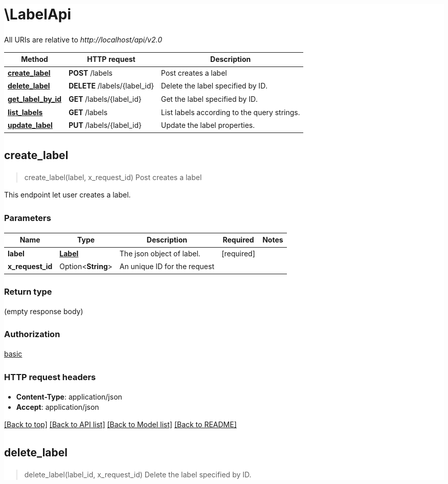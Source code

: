 # \LabelApi

All URIs are relative to *http://localhost/api/v2.0*

Method | HTTP request | Description
------------- | ------------- | -------------
[**create_label**](LabelApi.md#create_label) | **POST** /labels | Post creates a label
[**delete_label**](LabelApi.md#delete_label) | **DELETE** /labels/{label_id} | Delete the label specified by ID.
[**get_label_by_id**](LabelApi.md#get_label_by_id) | **GET** /labels/{label_id} | Get the label specified by ID.
[**list_labels**](LabelApi.md#list_labels) | **GET** /labels | List labels according to the query strings.
[**update_label**](LabelApi.md#update_label) | **PUT** /labels/{label_id} | Update the label properties.



## create_label

> create_label(label, x_request_id)
Post creates a label

This endpoint let user creates a label. 

### Parameters


Name | Type | Description  | Required | Notes
------------- | ------------- | ------------- | ------------- | -------------
**label** | [**Label**](Label.md) | The json object of label. | [required] |
**x_request_id** | Option<**String**> | An unique ID for the request |  |

### Return type

 (empty response body)

### Authorization

[basic](../README.md#basic)

### HTTP request headers

- **Content-Type**: application/json
- **Accept**: application/json

[[Back to top]](#) [[Back to API list]](../README.md#documentation-for-api-endpoints) [[Back to Model list]](../README.md#documentation-for-models) [[Back to README]](../README.md)


## delete_label

> delete_label(label_id, x_request_id)
Delete the label specified by ID.

